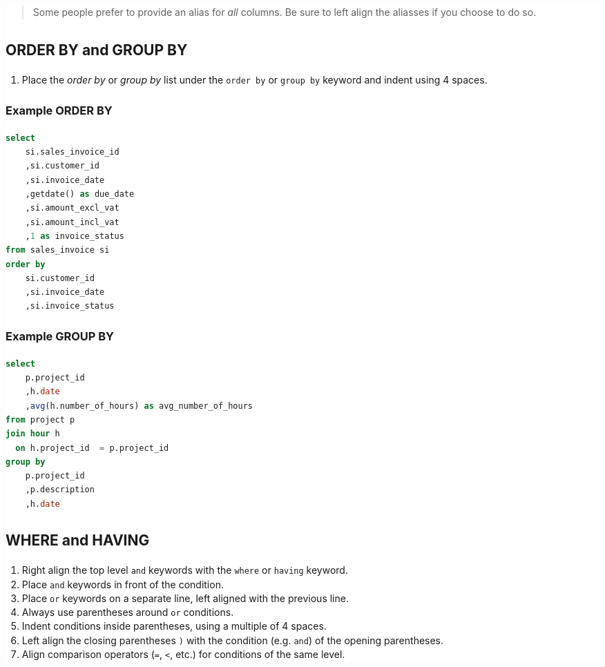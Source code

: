 > Some people prefer to provide an alias for *all* columns.
> Be sure to left align the aliasses if you choose to do so.

## ORDER BY and GROUP BY

1. Place the *order by* or *group by* list under the `order by` or `group by` keyword and indent using 4 spaces.

### Example ORDER BY

```sql
select
    si.sales_invoice_id
    ,si.customer_id
    ,si.invoice_date
    ,getdate() as due_date
    ,si.amount_excl_vat
    ,si.amount_incl_vat
    ,1 as invoice_status
from sales_invoice si
order by
    si.customer_id
    ,si.invoice_date
    ,si.invoice_status
```

### Example GROUP BY

```sql
select
    p.project_id
    ,h.date
    ,avg(h.number_of_hours) as avg_number_of_hours
from project p
join hour h
  on h.project_id  = p.project_id
group by
    p.project_id
    ,p.description
    ,h.date
```

## WHERE and HAVING

1. Right align the top level `and` keywords with the `where` or `having` keyword.
1. Place `and` keywords in front of the condition.
1. Place `or` keywords on a separate line, left aligned with the previous line.
1. Always use parentheses around `or` conditions.
1. Indent conditions inside parentheses, using a multiple of 4 spaces.
1. Left align the closing parentheses `)` with the condition (e.g. `and`) of the opening parentheses.
1. Align comparison operators (`=`, `<`, etc.) for conditions of the same level.
